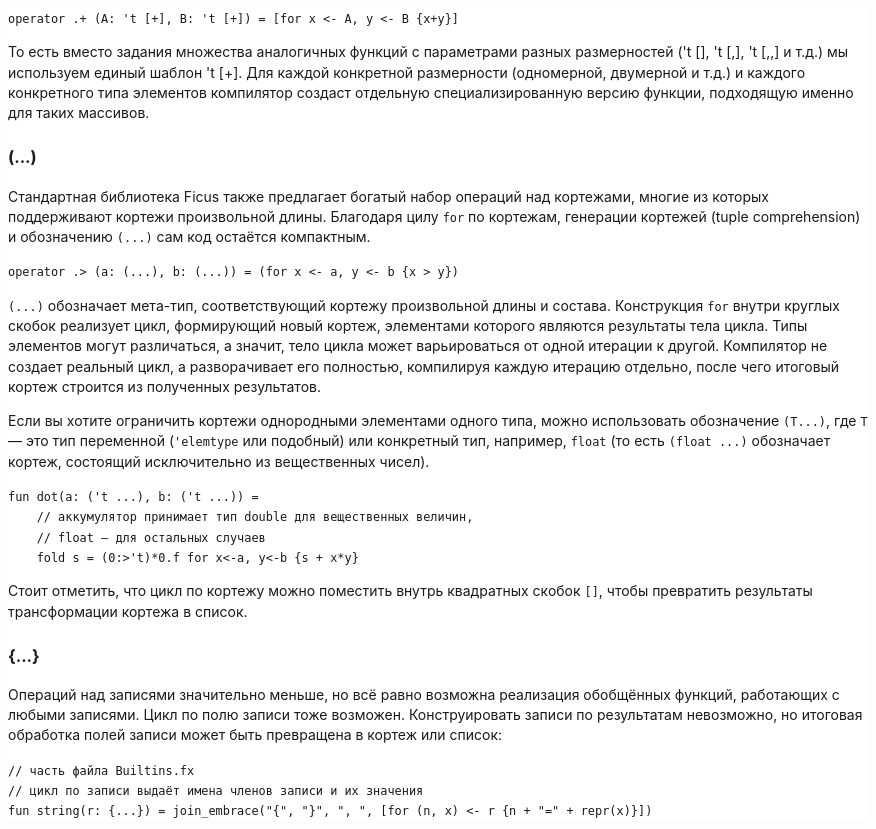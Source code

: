 ```
operator .+ (A: 't [+], B: 't [+]) = [for x <- A, y <- B {x+y}]
```

То есть вместо задания множества аналогичных функций с параметрами разных размерностей ('t [], 't [,], 't [,,] и т.д.) мы используем единый шаблон 't [+]. Для каждой конкретной размерности (одномерной, двумерной и т.д.) и каждого конкретного типа элементов компилятор создаст отдельную специализированную версию функции, подходящую именно для таких массивов.

### (...)

Стандартная библиотека Ficus также предлагает богатый набор операций над кортежами, многие из которых поддерживают кортежи произвольной длины. Благодаря цилу `for` по кортежам, генерации кортежей (tuple comprehension) и обозначению `(...)` сам код остаётся компактным.

```
operator .> (a: (...), b: (...)) = (for x <- a, y <- b {x > y})
```

`(...)` обозначает мета-тип, соответствующий кортежу произвольной длины и состава. Конструкция `for` внутри круглых скобок реализует цикл, формирующий новый кортеж, элементами которого являются результаты тела цикла. Типы элементов могут различаться, а значит, тело цикла может варьироваться от одной итерации к другой. Компилятор не создает реальный цикл, а разворачивает его полностью, компилируя каждую итерацию отдельно, после чего итоговый кортеж строится из полученных результатов.

Если вы хотите ограничить кортежи однородными элементами одного типа, можно использовать обозначение `(T...)`, где `T` — это тип переменной (`'elemtype` или подобный) или конкретный тип, например, `float` (то есть `(float ...)` обозначает кортеж, состоящий исключительно из вещественных чисел).

```
fun dot(a: ('t ...), b: ('t ...)) =
    // аккумулятор принимает тип double для вещественных величин,
    // float — для остальных случаев
    fold s = (0:>'t)*0.f for x<-a, y<-b {s + x*y}
```

Стоит отметить, что цикл по кортежу можно поместить внутрь квадратных скобок `[]`, чтобы превратить результаты трансформации кортежа в список.

### {...}

Операций над записями значительно меньше, но всё равно возможна реализация обобщённых функций, работающих с любыми записями. Цикл по полю записи тоже возможен. Конструировать записи по результатам невозможно, но итоговая обработка полей записи может быть превращена в кортеж или список:

```
// часть файла Builtins.fx
// цикл по записи выдаёт имена членов записи и их значения
fun string(r: {...}) = join_embrace("{", "}", ", ", [for (n, x) <- r {n + "=" + repr(x)}])
```
